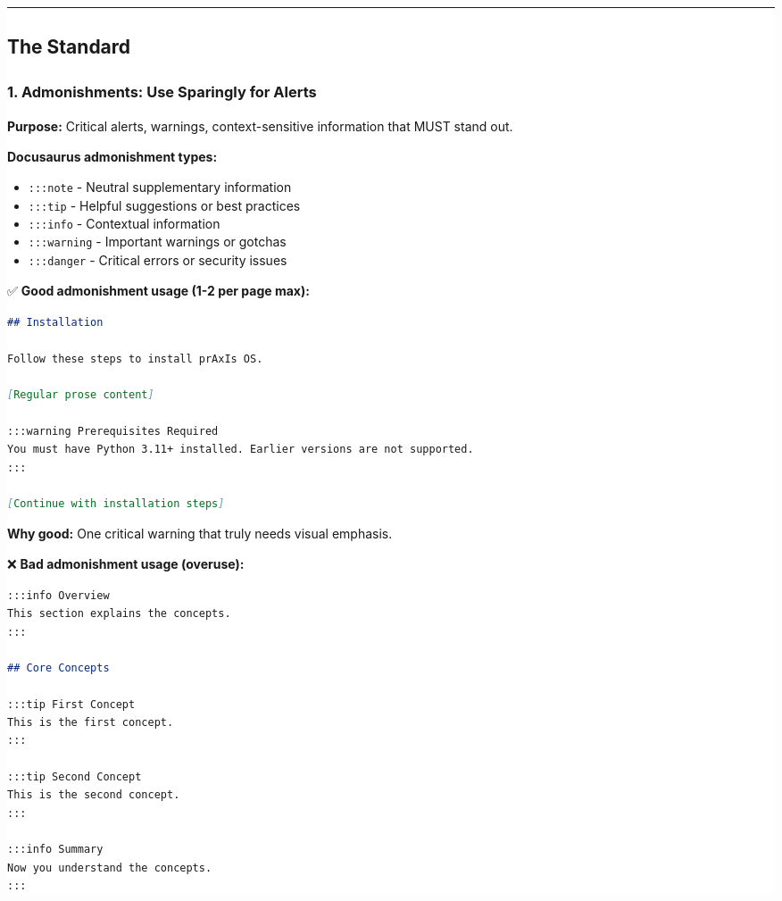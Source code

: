 
---

## The Standard

### 1. Admonishments: Use Sparingly for Alerts

**Purpose:** Critical alerts, warnings, context-sensitive information that MUST stand out.

**Docusaurus admonishment types:**
- `:::note` - Neutral supplementary information
- `:::tip` - Helpful suggestions or best practices
- `:::info` - Contextual information
- `:::warning` - Important warnings or gotchas
- `:::danger` - Critical errors or security issues

✅ **Good admonishment usage (1-2 per page max):**

```markdown
## Installation

Follow these steps to install prAxIs OS.

[Regular prose content]

:::warning Prerequisites Required
You must have Python 3.11+ installed. Earlier versions are not supported.
:::

[Continue with installation steps]
```

**Why good:** One critical warning that truly needs visual emphasis.

❌ **Bad admonishment usage (overuse):**

```markdown
:::info Overview
This section explains the concepts.
:::

## Core Concepts

:::tip First Concept
This is the first concept.
:::

:::tip Second Concept
This is the second concept.
:::

:::info Summary
Now you understand the concepts.
:::
```
